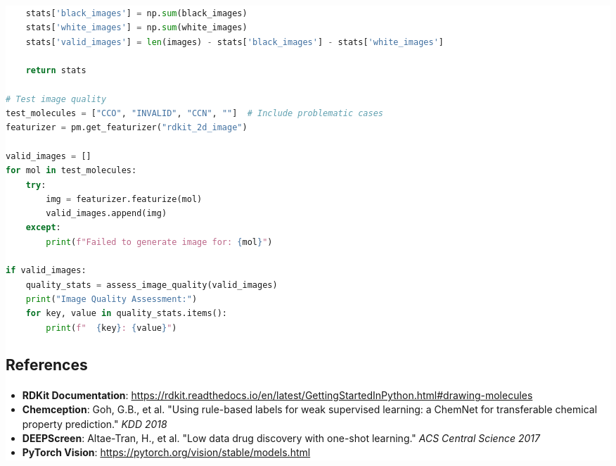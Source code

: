 ```python
    stats['black_images'] = np.sum(black_images)
    stats['white_images'] = np.sum(white_images)
    stats['valid_images'] = len(images) - stats['black_images'] - stats['white_images']
    
    return stats

# Test image quality
test_molecules = ["CCO", "INVALID", "CCN", ""]  # Include problematic cases
featurizer = pm.get_featurizer("rdkit_2d_image")

valid_images = []
for mol in test_molecules:
    try:
        img = featurizer.featurize(mol)
        valid_images.append(img)
    except:
        print(f"Failed to generate image for: {mol}")

if valid_images:
    quality_stats = assess_image_quality(valid_images)
    print("Image Quality Assessment:")
    for key, value in quality_stats.items():
        print(f"  {key}: {value}")
```

## References

- **RDKit Documentation**: https://rdkit.readthedocs.io/en/latest/GettingStartedInPython.html#drawing-molecules
- **Chemception**: Goh, G.B., et al. "Using rule-based labels for weak supervised learning: a ChemNet for transferable chemical property prediction." *KDD 2018*
- **DEEPScreen**: Altae-Tran, H., et al. "Low data drug discovery with one-shot learning." *ACS Central Science 2017*  
- **PyTorch Vision**: https://pytorch.org/vision/stable/models.html